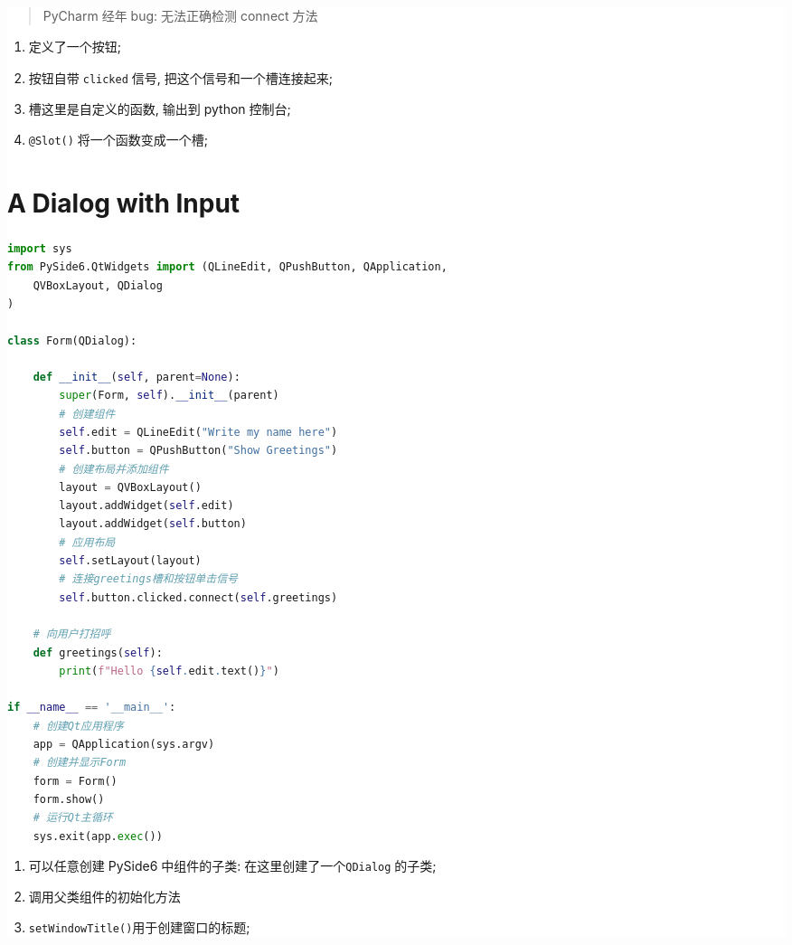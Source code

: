 
> PyCharm 经年 bug: 无法正确检测 connect 方法

1. 定义了一个按钮; 

2. 按钮自带 `clicked` 信号, 把这个信号和一个槽连接起来; 

3. 槽这里是自定义的函数, 输出到 python 控制台; 

4. `@Slot()` 将一个函数变成一个槽; 

# A Dialog with Input

```python
import sys
from PySide6.QtWidgets import (QLineEdit, QPushButton, QApplication,
    QVBoxLayout, QDialog
)

class Form(QDialog):

    def __init__(self, parent=None):
        super(Form, self).__init__(parent)
        # 创建组件
        self.edit = QLineEdit("Write my name here")
        self.button = QPushButton("Show Greetings")
        # 创建布局并添加组件
        layout = QVBoxLayout()
        layout.addWidget(self.edit)
        layout.addWidget(self.button)
        # 应用布局
        self.setLayout(layout)
        # 连接greetings槽和按钮单击信号
        self.button.clicked.connect(self.greetings)

    # 向用户打招呼
    def greetings(self):
        print(f"Hello {self.edit.text()}")

if __name__ == '__main__':
    # 创建Qt应用程序
    app = QApplication(sys.argv)
    # 创建并显示Form
    form = Form()
    form.show()
    # 运行Qt主循环
    sys.exit(app.exec())
```

1. 可以任意创建 PySide6 中组件的子类: 在这里创建了一个`QDialog` 的子类; 

2. 调用父类组件的初始化方法

3. `setWindowTitle()`用于创建窗口的标题; 
